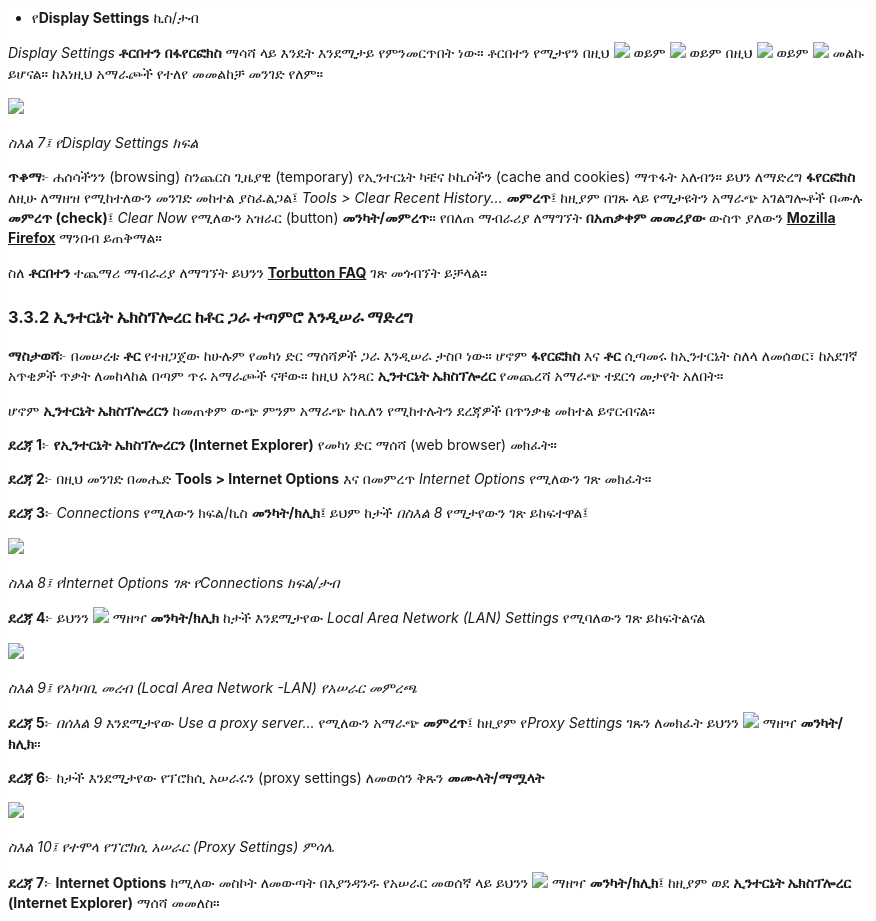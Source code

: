 
- የ**Display Settings** ኪስ/ታብ

*Display Settings*  **ቶርበተን** **በፋየርፎክስ** ማሳሻ ላይ እንዴት እንደሚታይ የምንመርጥበት ነው። ቶርበተን የሚታየን በዚህ ![](/sbox/screen/tor-en/34.png) ወይም ![](/sbox/screen/tor-en/40.png)  ወይም በዚህ ![](/sbox/screen/tor-en/35.png) ወይም ![](/sbox/screen/tor-en/41.png)  መልኩ ይሆናል። ከእነዚህ አማራጮች የተለየ መመልከቻ መንገድ የለም።

![](/sbox/screen/tor-en/42.png)

*ስእል 7፤ የDisplay Settings ክፍል*


**ጥቆማ**፦ ሐሰሳችንን (browsing) ስንጨርስ  ጊዜያዊ (temporary) የኢንተርኔት ካቼና ኮኪሶችን (cache and cookies) ማጥፋት አለብን። ይህን ለማድረግ **ፋየርፎክስ** ለዚሁ ለማዘዝ የሚከተለውን መንገድ መከተል ያስፈልጋል፤  *Tools > Clear Recent History...* **መምረጥ**፤  ከዚያም በገጹ ላይ የሚታዩትን አማራጭ አገልግሎቶች በሙሉ **መምረጥ (check)**፤ *Clear Now* የሚለውን አዝራር (button) **መንካት/መምረጥ**። የበለጠ ማብራሪያ ለማግኘት **በአጠቃቀም መመሪያው** ውስጥ ያለውን [**Mozilla Firefox**](/en/firefox_privacy_and_security) ማንበብ ይጠቅማል።

ስለ **ቶርበተን** ተጨማሪ ማብራሪያ ለማግኘት ይህንን [**Torbutton FAQ**](https://www.torproject.org/torbutton/torbutton-faq.html.en) ገጽ መጎብኘት ይቻላል።


<a name="3.3.2"></a>
### 3.3.2 ኢንተርኔት ኤክስፕሎረር ከቶር ጋራ ተጣምሮ እንዲሠራ ማድረግ ###
 
**ማስታወሻ**፦ በመሠረቱ **ቶር** የተዘጋጀው ከሁሉም የመካነ ድር ማሰሻዎች ጋራ እንዲሠራ ታስቦ ነው። ሆኖም **ፋየርፎክስ** እና **ቶር** ሲጣመሩ ከኢንተርኔት ስለላ ለመሰወር፣ ከአደገኛ አጥቂዎች ጥቃት ለመከላከል በጣም ጥሩ አማራጮች ናቸው። ከዚህ አንጻር **ኢንተርኔት ኤክስፕሎረር** የመጨረሻ አማራጭ ተደርጎ መታየት አለበት።  
 
ሆኖም **ኢንተርኔት ኤክስፕሎረርን** ከመጠቀም ውጭ ምንም አማራጭ ከሌለን የሚከተሉትን ደረጃዎች በጥንቃቄ መከተል ይኖርብናል። 

**ደረጃ 1**፦ **የኢንተርኔት ኤክስፕሎረርን (Internet Explorer)** የመካነ ድር ማሰሻ (web browser) መክፈት።

**ደረጃ 2**፦ በዚህ መንገድ በመሔድ **Tools > Internet Options** እና በመምረጥ *Internet Options* የሚለውን ገጽ መክፈት። 

**ደረጃ 3**፦ *Connections* የሚለውን ክፍል/ኪስ **መንካት/ክሊክ**፤ ይህም ከታች *በስእል 8* የሚታየውን ገጽ ይከፍተዋል፤ 

![](/sbox/screen/tor-en/43.png)

*ስእል 8፤ የInternet Options ገጽ  የConnections ክፍል/ታብ*


**ደረጃ 4**፦ ይህንን ![](/sbox/screen/tor-en/44.png) ማዘዣ **መንካት/ክሊክ** ከታች እንደሚታየው *Local Area Network (LAN) Settings* የሚባለውን ገጽ ይከፍትልናል
 
![](/sbox/screen/tor-en/45.png)

*ስእል 9፤ የአካባቢ መረብ (Local Area Network -LAN) የአሠራር መምረጫ*


**ደረጃ 5**፦ *በሰእል 9* እንደሚታየው *Use a proxy server...* የሚለውን አማራጭ **መምረጥ**፤ ከዚያም   የ*Proxy Settings*  ገጹን ለመክፈት ይህንን ![](/sbox/screen/tor-en/46.png)  ማዘዣ **መንካት/ክሊክ**።

**ደረጃ 6**፦ ከታች እንደሚታየው የፕሮክሲ አሠራሩን (proxy settings) ለመወሰን ቅጹን **መሙላት/ማሟላት**

![](/sbox/screen/tor-en/47.png)

*ስእል 10፤ የተሞላ የፕሮክሲ አሠራር (Proxy Settings) ምሳሌ*

**ደረጃ 7**፦ **Internet Options** ከሚለው መስኮት ለመውጣት በእያንዳንዱ የአሠራር መወሰኛ ላይ ይህንን ![](/sbox/screen/tor-en/07.png) ማዘዣ **መንካት/ክሊክ**፤ ከዚያም ወደ  **ኢንተርኔት ኤክስፕሎረር (Internet Explorer)** ማሰሻ መመለስ።
